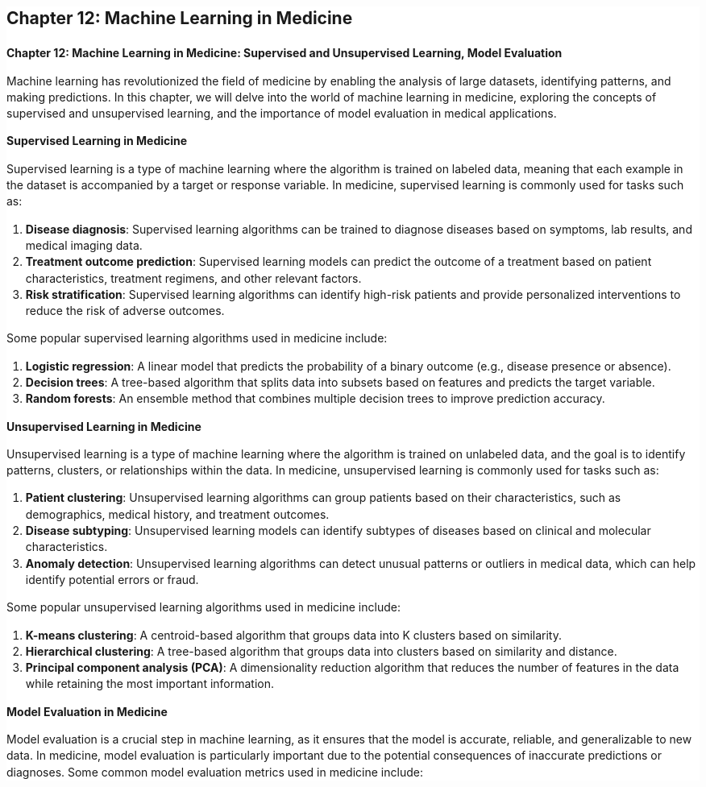 ## Chapter 12: Machine Learning in Medicine
**Chapter 12: Machine Learning in Medicine: Supervised and Unsupervised Learning, Model Evaluation**

Machine learning has revolutionized the field of medicine by enabling the analysis of large datasets, identifying patterns, and making predictions. In this chapter, we will delve into the world of machine learning in medicine, exploring the concepts of supervised and unsupervised learning, and the importance of model evaluation in medical applications.

**Supervised Learning in Medicine**

Supervised learning is a type of machine learning where the algorithm is trained on labeled data, meaning that each example in the dataset is accompanied by a target or response variable. In medicine, supervised learning is commonly used for tasks such as:

1. **Disease diagnosis**: Supervised learning algorithms can be trained to diagnose diseases based on symptoms, lab results, and medical imaging data.
2. **Treatment outcome prediction**: Supervised learning models can predict the outcome of a treatment based on patient characteristics, treatment regimens, and other relevant factors.
3. **Risk stratification**: Supervised learning algorithms can identify high-risk patients and provide personalized interventions to reduce the risk of adverse outcomes.

Some popular supervised learning algorithms used in medicine include:

1. **Logistic regression**: A linear model that predicts the probability of a binary outcome (e.g., disease presence or absence).
2. **Decision trees**: A tree-based algorithm that splits data into subsets based on features and predicts the target variable.
3. **Random forests**: An ensemble method that combines multiple decision trees to improve prediction accuracy.

**Unsupervised Learning in Medicine**

Unsupervised learning is a type of machine learning where the algorithm is trained on unlabeled data, and the goal is to identify patterns, clusters, or relationships within the data. In medicine, unsupervised learning is commonly used for tasks such as:

1. **Patient clustering**: Unsupervised learning algorithms can group patients based on their characteristics, such as demographics, medical history, and treatment outcomes.
2. **Disease subtyping**: Unsupervised learning models can identify subtypes of diseases based on clinical and molecular characteristics.
3. **Anomaly detection**: Unsupervised learning algorithms can detect unusual patterns or outliers in medical data, which can help identify potential errors or fraud.

Some popular unsupervised learning algorithms used in medicine include:

1. **K-means clustering**: A centroid-based algorithm that groups data into K clusters based on similarity.
2. **Hierarchical clustering**: A tree-based algorithm that groups data into clusters based on similarity and distance.
3. **Principal component analysis (PCA)**: A dimensionality reduction algorithm that reduces the number of features in the data while retaining the most important information.

**Model Evaluation in Medicine**

Model evaluation is a crucial step in machine learning, as it ensures that the model is accurate, reliable, and generalizable to new data. In medicine, model evaluation is particularly important due to the potential consequences of inaccurate predictions or diagnoses. Some common model evaluation metrics used in medicine include:
